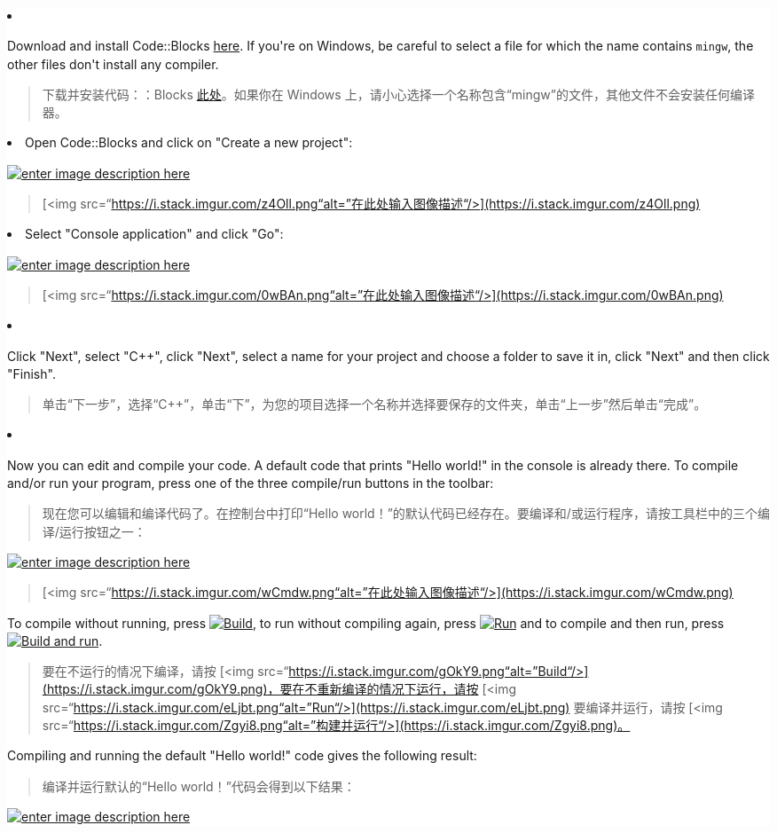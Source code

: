 <li>

Download and install Code::Blocks [here](http://www.codeblocks.org/downloads/binaries). If you're on Windows, be careful to select a file for which the name contains `mingw`, the other files don't install any compiler.

> 下载并安装代码：：Blocks [此处](http://www.codeblocks.org/downloads/binaries)。如果你在 Windows 上，请小心选择一个名称包含“mingw”的文件，其他文件不会安装任何编译器。

</li>
<li>
Open Code::Blocks and click on "Create a new project":

[<img src="https://i.stack.imgur.com/z4Oll.png" alt="enter image description here" />](https://i.stack.imgur.com/z4Oll.png)

> [<img src=“https://i.stack.imgur.com/z4Oll.png“alt=”在此处输入图像描述“/>](https://i.stack.imgur.com/z4Oll.png)

</li>
<li>
Select "Console application" and click "Go":

[<img src="https://i.stack.imgur.com/0wBAn.png" alt="enter image description here" />](https://i.stack.imgur.com/0wBAn.png)

> [<img src=“https://i.stack.imgur.com/0wBAn.png“alt=”在此处输入图像描述“/>](https://i.stack.imgur.com/0wBAn.png)

</li>
<li>

Click "Next", select "C++", click "Next", select a name for your project and choose a folder to save it in, click "Next" and then click "Finish".

> 单击“下一步”，选择“C++”，单击“下”，为您的项目选择一个名称并选择要保存的文件夹，单击“上一步”然后单击“完成”。

</li>
<li>

Now you can edit and compile your code. A default code that prints "Hello world!" in the console is already there. To compile and/or run your program, press one of the three compile/run buttons in the toolbar:

> 现在您可以编辑和编译代码了。在控制台中打印“Hello world！”的默认代码已经存在。要编译和/或运行程序，请按工具栏中的三个编译/运行按钮之一：

[<img src="https://i.stack.imgur.com/wCmdw.png" alt="enter image description here" />](https://i.stack.imgur.com/wCmdw.png)

> [<img src=“https://i.stack.imgur.com/wCmdw.png“alt=”在此处输入图像描述“/>](https://i.stack.imgur.com/wCmdw.png)

To compile without running, press [<img src="https://i.stack.imgur.com/gOkY9.png" alt="Build" />](https://i.stack.imgur.com/gOkY9.png), to run without compiling again, press [<img src="https://i.stack.imgur.com/eLjbt.png" alt="Run" />](https://i.stack.imgur.com/eLjbt.png) and to compile and then run, press [<img src="https://i.stack.imgur.com/Zgyi8.png" alt="Build and run" />](https://i.stack.imgur.com/Zgyi8.png).

> 要在不运行的情况下编译，请按 [<img src=“https://i.stack.imgur.com/gOkY9.png“alt=”Build“/>](https://i.stack.imgur.com/gOkY9.png)，要在不重新编译的情况下运行，请按 [<img src=“https://i.stack.imgur.com/eLjbt.png“alt=”Run“/>](https://i.stack.imgur.com/eLjbt.png) 要编译并运行，请按 [<img src=“https://i.stack.imgur.com/Zgyi8.png“alt=”构建并运行“/>](https://i.stack.imgur.com/Zgyi8.png)。

Compiling and running the default "Hello world!" code gives the following result:

> 编译并运行默认的“Hello world！”代码会得到以下结果：

[<img src="https://i.stack.imgur.com/qbVy8.png" alt="enter image description here" />](https://i.stack.imgur.com/qbVy8.png)
